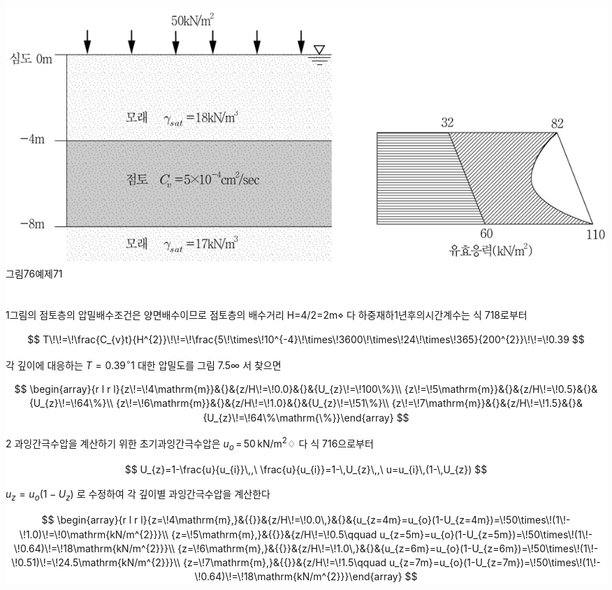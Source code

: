 ![](images/784d9757261d8900d72391fa6b206968e9b1e0ba267a5d993825d4cc5518fb49.jpg)  
그림76예제71  

#  

1그림의 점토층의 압밀배수조건은 양면배수이므로 점토층의 배수거리 $\mathrm{H{=}}4/\mathrm{2{=}}2\mathrm{m}\diamond$ 다 하중재하1년후의시간계수는 식 718로부터  

$$
T\!\!=\!\frac{C_{v}t}{H^{2}}\!\!=\!\frac{5\!\times\!10^{-4}\!\times\!3600\!\times\!24\!\times\!365}{200^{2}}\!\!=\!0.39
$$  

각 깊이에 대응하는 $\scriptstyle{T=0.39^{\circ}}1$ 대한 압밀도를 그림 $7.5\infty$ 서 찾으면  

$$
\begin{array}{r l r l}{z\!=\!4\mathrm{m}}&{}&{z/H\!=\!0.0}&{}&{U_{z}\!=\!100\%}\\ {z\!=\!5\mathrm{m}}&{}&{z/H\!=\!0.5}&{}&{U_{z}\!=\!64\%}\\ {z\!=\!6\mathrm{m}}&{}&{z/H\!=\!1.0}&{}&{U_{z}\!=\!51\%}\\ {z\!=\!7\mathrm{m}}&{}&{z/H\!=\!1.5}&{}&{U_{z}\!=\!64\%\mathrm{\%}}\end{array}
$$  

2 과잉간극수압을 계산하기 위한 초기과잉간극수압은 $u_{o}\,{=}\,50\,\mathrm{kN}/\mathrm{m}^{2}\diamondsuit$ 다 식 716으로부터  

$$
U_{z}=1-\frac{u}{u_{i}}\,,\ \frac{u}{u_{i}}=1-\,U_{z}\,,\ u=u_{i}\,(1-\,U_{z})
$$  

$u_{z}=u_{o}(1-U_{z})$ 로 수정하여 각 깊이별 과잉간극수압을 계산한다  

$$
\begin{array}{r l r l}{z=\!4\mathrm{m},}&{{}}&{z/H\!=\!0.0\,}&{}&{u_{z=4m}=u_{o}(1-U_{z=4m})=\!50\times\!(1\!-\!1.0)\!=\!0\mathrm{kN/m^{2}}}\\ {z=\!5\mathrm{m},}&{{}}&{z/H\!=\!0.5\qquad u_{z=5m}=u_{o}(1-U_{z=5m})=\!50\times\!(1\!-\!0.64)\!=\!18\mathrm{kN/m^{2}}}\\ {z=\!6\mathrm{m},}&{{}}&{z/H\!=\!1.0\,}&{}&{u_{z=6m}=u_{o}(1-U_{z=6m})=\!50\times\!(1\!-\!0.51)\!=\!24.5\mathrm{kN/m^{2}}}\\ {z=\!7\mathrm{m},}&{{}}&{z/H\!=\!1.5\qquad u_{z=7m}=u_{o}(1-U_{z=7m})=\!50\times\!(1\!-\!0.64)\!=\!18\mathrm{kN/m^{2}}}\end{array}
$$  
